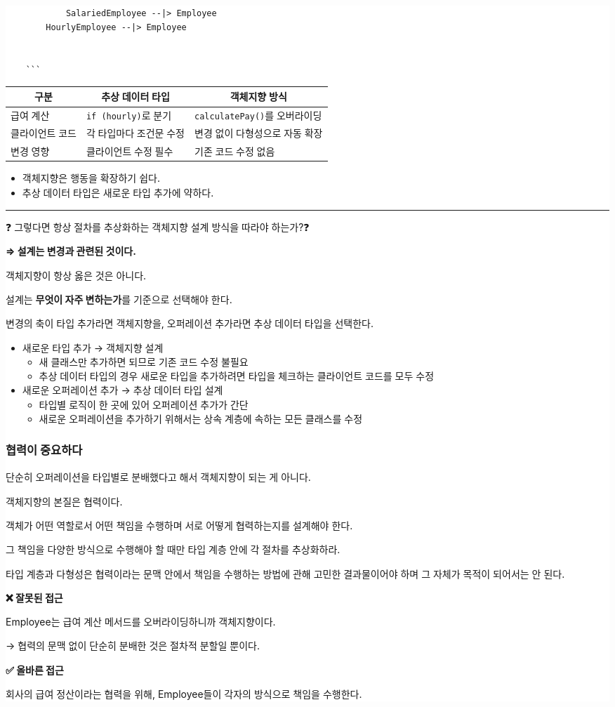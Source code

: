        		SalariedEmployee --|> Employee
            HourlyEmployee --|> Employee
            
        
        ```
        
    

| 구분 | 추상 데이터 타입 | 객체지향 방식 |
| --- | --- | --- |
| 급여 계산 | `if (hourly)`로 분기 | `calculatePay()`를 오버라이딩 |
| 클라이언트 코드 | 각 타입마다 조건문 수정 | 변경 없이 다형성으로 자동 확장 |
| 변경 영향 | 클라이언트 수정 필수 | 기존 코드 수정 없음 |
- 객체지향은 행동을 확장하기 쉽다.
- 추상 데이터 타입은 새로운 타입 추가에 약하다.

---

❓ 그렇다면 항상 절차를 추상화하는 객체지향 설계 방식을 따라야 하는가?❓

**⇒ 설계는 변경과 관련된 것이다.**

객체지향이 항상 옳은 것은 아니다.

설계는 **무엇이 자주 변하는가**를 기준으로 선택해야 한다.

변경의 축이 타입 추가라면 객체지향을, 오퍼레이션 추가라면 추상 데이터 타입을 선택한다.

- 새로운 타입 추가 → 객체지향 설계
    - 새 클래스만 추가하면 되므로 기존 코드 수정 불필요
    - 추상 데이터 타입의 경우 새로운 타입을 추가하려면 타입을 체크하는 클라이언트 코드를 모두 수정
- 새로운 오퍼레이션 추가 → 추상 데이터 타입 설계
    - 타입별 로직이 한 곳에 있어 오퍼레이션 추가가 간단
    - 새로운 오퍼레이션을 추가하기 위해서는 상속 계층에 속하는 모든 클래스를 수정

### 협력이 중요하다

단순히 오퍼레이션을 타입별로 분배했다고 해서 객체지향이 되는 게 아니다.

객체지향의 본질은 협력이다.

객체가 어떤 역할로서 어떤 책임을 수행하며 서로 어떻게 협력하는지를 설계해야 한다.

그 책임을 다양한 방식으로 수행해야 할 때만 타입 계층 안에 각 절차를 추상화하라. 

타입 계층과 다형성은 협력이라는 문맥 안에서 책임을 수행하는 방법에 관해 고민한 결과물이어야 하며 그 자체가 목적이 되어서는 안 된다.

**❌ 잘못된 접근**

Employee는 급여 계산 메서드를 오버라이딩하니까 객체지향이다.

→ 협력의 문맥 없이 단순히 분배한 것은 절차적 분할일 뿐이다.

**✅ 올바른 접근**

회사의 급여 정산이라는 협력을 위해, Employee들이 각자의 방식으로 책임을 수행한다.